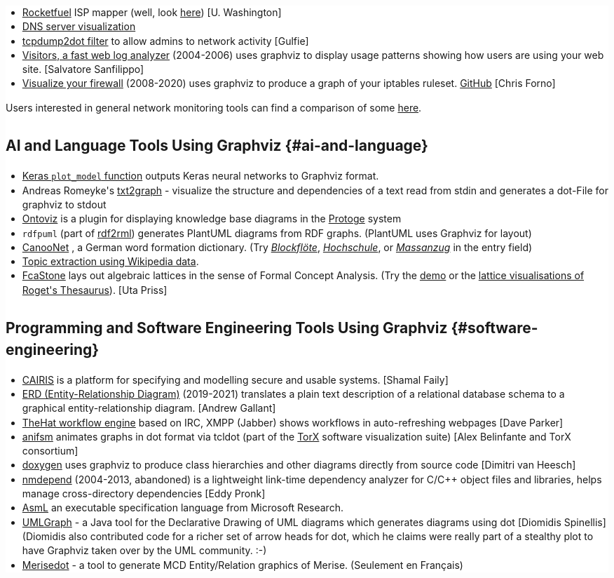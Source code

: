 *   [Rocketfuel](http://www.cs.washington.edu/research/networking/rocketfuel/) ISP mapper (well, look [here](http://www.cs.washington.edu/research/networking/rocketfuel/interactive/)) \[U. Washington\]
*   [DNS server visualization](http://www.zonecut.net/dns/)
*   [tcpdump2dot filter](https://web.archive.org/web/20071104191340/http://www.grotto-group.com/~gulfie/projects/analysis/tcpdump2dot.subpage.html) to allow admins to network activity \[Gulfie\]
*   [Visitors, a fast web log analyzer](http://www.hping.org/visitors/) (2004-2006) uses graphviz to display usage patterns showing how users are using your web site. \[Salvatore Sanfilippo\]
*   [Visualize your firewall](http://jekor.com/gressgraph/) (2008-2020) uses graphviz to produce a graph of your iptables ruleset. [GitHub](https://github.com/jekor/gressgraph) \[Chris Forno\]

Users interested in general network monitoring tools can find a comparison of some <a href="https://www.comparitech.com/net-admin/network-monitoring-tools/">here</a>.

## AI and Language Tools Using Graphviz {#ai-and-language}

*   [Keras `plot_model` function](https://keras.io/api/utils/model_plotting_utils/) outputs Keras neural networks to Graphviz format.
*   Andreas Romeyke's [txt2graph](http://andreas-romeyke.de/txt2graph/txt2graph.html) \- visualize the structure and dependencies of a text read from stdin and generates a dot-File for graphviz to stdout
*   [Ontoviz](http://protegewiki.stanford.edu/wiki/OntoViz) is a plugin for displaying knowledge base diagrams in the [Protoge](http://protege.stanford.edu/) system
* `rdfpuml` (part of [rdf2rml](https://github.com/VladimirAlexiev/rdf2rml)) generates PlantUML diagrams from RDF graphs. (PlantUML uses Graphviz for layout)
*   [CanooNet](http://www.canoo.net/services/WordformationDictionary/Controller) , a German word formation dictionary. (Try [_Blockflöte_](http://www.canoo.net/services/WordformationDictionary/Controller?asp=1&input=blockfl%F6te&features=%28Cat+N%29%28Gender+F%29&lang=de&country=CH&lookup=caseInSensitive), [_Hochschule_](http://www.canoo.net/services/WordformationDictionary/Controller?asp=1&input=hochschule&features=%28Cat+N%29%28Gender+F%29&lang=de&country=CH&lookup=caseInSensitive), or [_Massanzug_](http://www.canoo.net/services/WordformationDictionary/Controller?asp=1&input=massanzug&features=%28Cat+N%29%28Gender+M%29&lang=de&country=CH&lookup=caseInSensitive) in the entry field)
*   [Topic extraction using Wikipedia data](http://blog.prashanthellina.com/topic-extraction-using-wikipedia-data.html).
*   [FcaStone](http://fcastone.sourceforge.net/) lays out algebraic lattices in the sense of Formal Concept Analysis. (Try the [demo](http://www.upriss.org.uk/fca/fcademo.html) or the [lattice visualisations of Roget's Thesaurus](http://www.ketlab.org.uk/roget.html)). \[Uta Priss\]

## Programming and Software Engineering Tools Using Graphviz {#software-engineering}

*   [CAIRIS](https://cairis.org/) is a platform for specifying and modelling secure and usable systems. \[Shamal Faily\]
*   [ERD (Entity-Relationship Diagram)](https://github.com/BurntSushi/erd) (2019-2021) translates a plain text description of a relational database schema to a graphical entity-relationship diagram. \[Andrew Gallant\]
*   [TheHat workflow engine](https://fedorahosted.org/TheHat/) based on IRC, XMPP (Jabber) shows workflows in auto-refreshing webpages \[Dave Parker\]
*   [anifsm](http://fmt.cs.utwente.nl/tools/torx/anifsm.1.html) animates graphs in dot format via tcldot (part of the [TorX](http://fmt.cs.utwente.nl/tools/torxviz/) software visualization suite) \[Alex Belinfante and TorX consortium\]
*   [doxygen](https://www.doxygen.org/) uses graphviz to produce class hierarchies and other diagrams directly from source code \[Dimitri van Heesch\]
*   [nmdepend](https://sourceforge.net/projects/nmdepend/) (2004-2013, abandoned) is a lightweight link-time dependency analyzer for C/C++ object files and libraries, helps manage cross-directory dependencies \[Eddy Pronk\]
*   [AsmL](http://research.microsoft.com/en-us/projects/asml/) an executable specification language from Microsoft Research.
*   [UMLGraph](http://www.umlgraph.org/) \- a Java tool for the Declarative Drawing of UML diagrams which generates diagrams using dot \[Diomidis Spinellis\] (Diomidis also contributed code for a richer set of arrow heads for dot, which he claims were really part of a stealthy plot to have Graphviz taken over by the UML community. :-)
*   [Merisedot](http://oss.phear.org/merisedot/) \- a tool to generate MCD Entity/Relation graphics of Merise. (Seulement en Français)